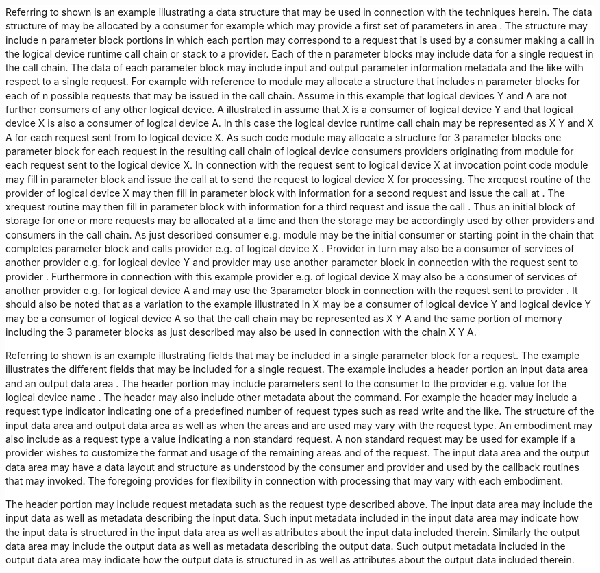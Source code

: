 Referring to shown is an example illustrating a data structure that may be used in connection with the techniques herein. The data structure of may be allocated by a consumer for example which may provide a first set of parameters in area . The structure may include n parameter block portions in which each portion may correspond to a request that is used by a consumer making a call in the logical device runtime call chain or stack to a provider. Each of the n parameter blocks may include data for a single request in the call chain. The data of each parameter block may include input and output parameter information metadata and the like with respect to a single request. For example with reference to module may allocate a structure that includes n parameter blocks for each of n possible requests that may be issued in the call chain. Assume in this example that logical devices Y and A are not further consumers of any other logical device. A illustrated in assume that X is a consumer of logical device Y and that logical device X is also a consumer of logical device A. In this case the logical device runtime call chain may be represented as X Y and X A for each request sent from to logical device X. As such code module may allocate a structure for 3 parameter blocks one parameter block for each request in the resulting call chain of logical device consumers providers originating from module for each request sent to the logical device X. In connection with the request sent to logical device X at invocation point code module may fill in parameter block and issue the call at to send the request to logical device X for processing. The xrequest routine of the provider of logical device X may then fill in parameter block with information for a second request and issue the call at . The xrequest routine may then fill in parameter block with information for a third request and issue the call . Thus an initial block of storage for one or more requests may be allocated at a time and then the storage may be accordingly used by other providers and consumers in the call chain. As just described consumer e.g. module may be the initial consumer or starting point in the chain that completes parameter block and calls provider e.g. of logical device X . Provider in turn may also be a consumer of services of another provider e.g. for logical device Y and provider may use another parameter block in connection with the request sent to provider . Furthermore in connection with this example provider e.g. of logical device X may also be a consumer of services of another provider e.g. for logical device A and may use the 3parameter block in connection with the request sent to provider . It should also be noted that as a variation to the example illustrated in X may be a consumer of logical device Y and logical device Y may be a consumer of logical device A so that the call chain may be represented as X Y A and the same portion of memory including the 3 parameter blocks as just described may also be used in connection with the chain X Y A.

Referring to shown is an example illustrating fields that may be included in a single parameter block for a request. The example illustrates the different fields that may be included for a single request. The example includes a header portion an input data area and an output data area . The header portion may include parameters sent to the consumer to the provider e.g. value for the logical device name . The header may also include other metadata about the command. For example the header may include a request type indicator indicating one of a predefined number of request types such as read write and the like. The structure of the input data area and output data area as well as when the areas and are used may vary with the request type. An embodiment may also include as a request type a value indicating a non standard request. A non standard request may be used for example if a provider wishes to customize the format and usage of the remaining areas and of the request. The input data area and the output data area may have a data layout and structure as understood by the consumer and provider and used by the callback routines that may invoked. The foregoing provides for flexibility in connection with processing that may vary with each embodiment.

The header portion may include request metadata such as the request type described above. The input data area may include the input data as well as metadata describing the input data. Such input metadata included in the input data area may indicate how the input data is structured in the input data area as well as attributes about the input data included therein. Similarly the output data area may include the output data as well as metadata describing the output data. Such output metadata included in the output data area may indicate how the output data is structured in as well as attributes about the output data included therein.

